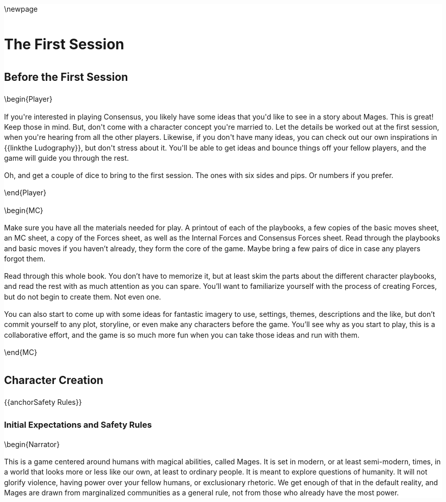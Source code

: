 \newpage

# The First Session

## Before the First Session

\begin{Player}

If you're interested in playing Consensus, you likely have some ideas that you'd like to see in a story about Mages. This is great! Keep those in mind. But, don't come with a character concept you're married to. Let the details be worked out at the first session, when you're hearing from all the other players. Likewise, if you don't have many ideas, you can check out our own inspirations in {{linkthe Ludography}}, but don't stress about it. You'll be able to get ideas and bounce things off your fellow players, and the game will guide you through the rest.

Oh, and get a couple of dice to bring to the first session. The ones with six sides and pips. Or numbers if you prefer.

\end{Player}

\begin{MC}

Make sure you have all the materials needed for play. A printout of each of the playbooks, a few copies of the basic moves sheet, an MC sheet, a copy of the Forces sheet, as well as the Internal Forces and Consensus Forces sheet. Read through the playbooks and basic moves if you haven’t already, they form the core of the game. Maybe bring a few pairs of dice in case any players forgot them.

Read through this whole book. You don’t have to memorize it, but at least skim the parts about the different character playbooks, and read the rest with as much attention as you can spare. You’ll want to familiarize yourself with the process of creating Forces, but do not begin to create them. Not even one.

You can also start to come up with some ideas for fantastic imagery to use, settings, themes, descriptions and the like, but don’t commit yourself to any plot, storyline, or even make any characters before the game. You’ll see why as you start to play, this is a collaborative effort, and the game is so much more fun when you can take those ideas and run with them.

\end{MC}

## Character Creation

{{anchorSafety Rules}}

### Initial Expectations and Safety Rules

\begin{Narrator}

This is a game centered around humans with magical abilities, called Mages. It is set in modern, or at least semi-modern, times, in a world that looks more or less like our own, at least to ordinary people. It is meant to explore questions of humanity. It will not glorify violence, having power over your fellow humans, or exclusionary rhetoric. We get enough of that in the default reality, and Mages are drawn from marginalized communities as a general rule, not from those who already have the most power.
